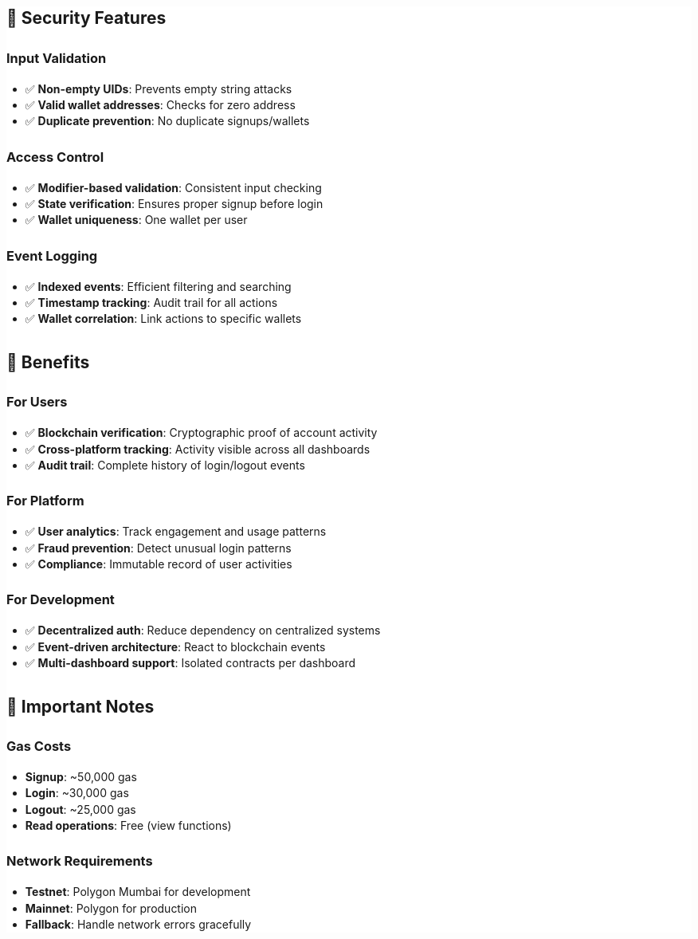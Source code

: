 ## 🔐 Security Features

### Input Validation
- ✅ **Non-empty UIDs**: Prevents empty string attacks
- ✅ **Valid wallet addresses**: Checks for zero address
- ✅ **Duplicate prevention**: No duplicate signups/wallets

### Access Control
- ✅ **Modifier-based validation**: Consistent input checking
- ✅ **State verification**: Ensures proper signup before login
- ✅ **Wallet uniqueness**: One wallet per user

### Event Logging
- ✅ **Indexed events**: Efficient filtering and searching
- ✅ **Timestamp tracking**: Audit trail for all actions
- ✅ **Wallet correlation**: Link actions to specific wallets

## 🎯 Benefits

### For Users
- ✅ **Blockchain verification**: Cryptographic proof of account activity
- ✅ **Cross-platform tracking**: Activity visible across all dashboards
- ✅ **Audit trail**: Complete history of login/logout events

### For Platform
- ✅ **User analytics**: Track engagement and usage patterns
- ✅ **Fraud prevention**: Detect unusual login patterns
- ✅ **Compliance**: Immutable record of user activities

### For Development
- ✅ **Decentralized auth**: Reduce dependency on centralized systems
- ✅ **Event-driven architecture**: React to blockchain events
- ✅ **Multi-dashboard support**: Isolated contracts per dashboard

## 🚨 Important Notes

### Gas Costs
- **Signup**: ~50,000 gas
- **Login**: ~30,000 gas  
- **Logout**: ~25,000 gas
- **Read operations**: Free (view functions)

### Network Requirements
- **Testnet**: Polygon Mumbai for development
- **Mainnet**: Polygon for production
- **Fallback**: Handle network errors gracefully
